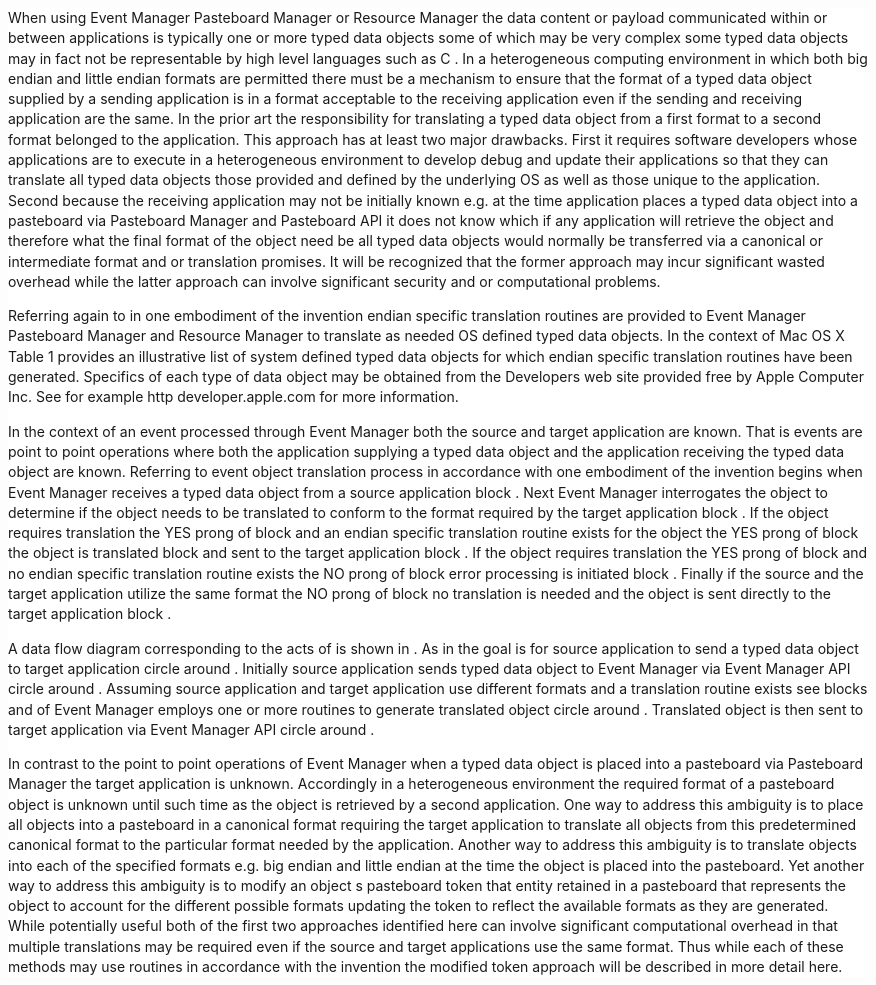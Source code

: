 When using Event Manager Pasteboard Manager or Resource Manager the data content or payload communicated within or between applications is typically one or more typed data objects some of which may be very complex some typed data objects may in fact not be representable by high level languages such as C . In a heterogeneous computing environment in which both big endian and little endian formats are permitted there must be a mechanism to ensure that the format of a typed data object supplied by a sending application is in a format acceptable to the receiving application even if the sending and receiving application are the same. In the prior art the responsibility for translating a typed data object from a first format to a second format belonged to the application. This approach has at least two major drawbacks. First it requires software developers whose applications are to execute in a heterogeneous environment to develop debug and update their applications so that they can translate all typed data objects those provided and defined by the underlying OS as well as those unique to the application. Second because the receiving application may not be initially known e.g. at the time application places a typed data object into a pasteboard via Pasteboard Manager and Pasteboard API it does not know which if any application will retrieve the object and therefore what the final format of the object need be all typed data objects would normally be transferred via a canonical or intermediate format and or translation promises. It will be recognized that the former approach may incur significant wasted overhead while the latter approach can involve significant security and or computational problems.

Referring again to in one embodiment of the invention endian specific translation routines are provided to Event Manager Pasteboard Manager and Resource Manager to translate as needed OS defined typed data objects. In the context of Mac OS X Table 1 provides an illustrative list of system defined typed data objects for which endian specific translation routines have been generated. Specifics of each type of data object may be obtained from the Developers web site provided free by Apple Computer Inc. See for example http developer.apple.com for more information. 

In the context of an event processed through Event Manager both the source and target application are known. That is events are point to point operations where both the application supplying a typed data object and the application receiving the typed data object are known. Referring to event object translation process in accordance with one embodiment of the invention begins when Event Manager receives a typed data object from a source application block . Next Event Manager interrogates the object to determine if the object needs to be translated to conform to the format required by the target application block . If the object requires translation the YES prong of block and an endian specific translation routine exists for the object the YES prong of block the object is translated block and sent to the target application block . If the object requires translation the YES prong of block and no endian specific translation routine exists the NO prong of block error processing is initiated block . Finally if the source and the target application utilize the same format the NO prong of block no translation is needed and the object is sent directly to the target application block .

A data flow diagram corresponding to the acts of is shown in . As in the goal is for source application to send a typed data object to target application circle around . Initially source application sends typed data object to Event Manager via Event Manager API circle around . Assuming source application and target application use different formats and a translation routine exists see blocks and of Event Manager employs one or more routines to generate translated object circle around . Translated object is then sent to target application via Event Manager API circle around .

In contrast to the point to point operations of Event Manager when a typed data object is placed into a pasteboard via Pasteboard Manager the target application is unknown. Accordingly in a heterogeneous environment the required format of a pasteboard object is unknown until such time as the object is retrieved by a second application. One way to address this ambiguity is to place all objects into a pasteboard in a canonical format requiring the target application to translate all objects from this predetermined canonical format to the particular format needed by the application. Another way to address this ambiguity is to translate objects into each of the specified formats e.g. big endian and little endian at the time the object is placed into the pasteboard. Yet another way to address this ambiguity is to modify an object s pasteboard token that entity retained in a pasteboard that represents the object to account for the different possible formats updating the token to reflect the available formats as they are generated. While potentially useful both of the first two approaches identified here can involve significant computational overhead in that multiple translations may be required even if the source and target applications use the same format. Thus while each of these methods may use routines in accordance with the invention the modified token approach will be described in more detail here.
